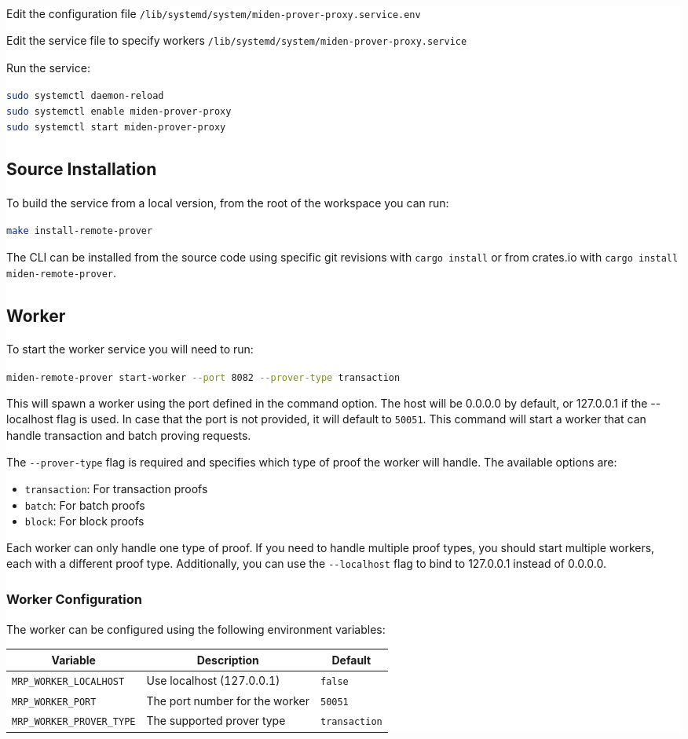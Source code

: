 Edit the configuration file `/lib/systemd/system/miden-prover-proxy.service.env`

Edit the service file to specify workers `/lib/systemd/system/miden-prover-proxy.service`

Run the service:
```bash
sudo systemctl daemon-reload
sudo systemctl enable miden-prover-proxy
sudo systemctl start miden-prover-proxy
```

## Source Installation

To build the service from a local version, from the root of the workspace you can run:

```bash
make install-remote-prover
```

The CLI can be installed from the source code using specific git revisions with `cargo install` or from crates.io with `cargo install miden-remote-prover`.

## Worker

To start the worker service you will need to run:

```bash
miden-remote-prover start-worker --port 8082 --prover-type transaction
```

This will spawn a worker using the port defined in the command option. The host will be 0.0.0.0 by default, or 127.0.0.1 if the --localhost flag is used. In case that the port is not provided, it will default to `50051`. This command will start a worker that can handle transaction and batch proving requests.

The `--prover-type` flag is required and specifies which type of proof the worker will handle. The available options are:
- `transaction`: For transaction proofs
- `batch`: For batch proofs
- `block`: For block proofs

Each worker can only handle one type of proof. If you need to handle multiple proof types, you should start multiple workers, each with a different proof type. Additionally, you can use the `--localhost` flag to bind to 127.0.0.1 instead of 0.0.0.0.

### Worker Configuration

The worker can be configured using the following environment variables:

| Variable                  | Description                     | Default       |
|---------------------------|---------------------------------|---------------|
| `MRP_WORKER_LOCALHOST`    | Use localhost (127.0.0.1)       | `false`       |
| `MRP_WORKER_PORT`         | The port number for the worker  | `50051`       |
| `MRP_WORKER_PROVER_TYPE`  | The supported prover type       | `transaction` |
